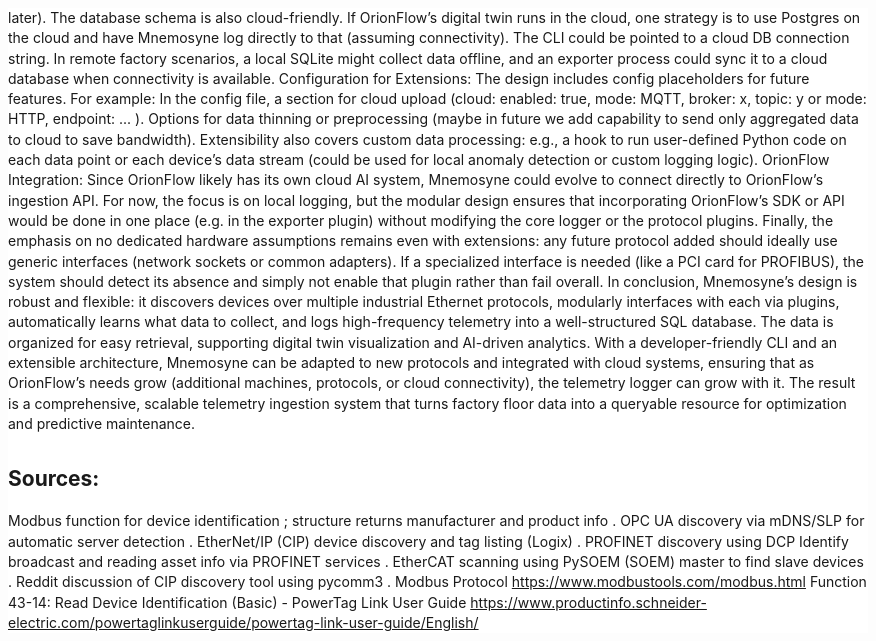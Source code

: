 later).
The database schema is also cloud-friendly. If OrionFlow’s digital twin runs in the cloud, one strategy
is to use Postgres on the cloud and have Mnemosyne log directly to that (assuming connectivity).
The CLI could be pointed to a cloud DB connection string. In remote factory scenarios, a local SQLite
might  collect  data  offline,  and  an  exporter  process  could  sync  it  to  a  cloud  database  when
connectivity is available.
Configuration for Extensions:  The design includes config placeholders for future features. For
example:
In the config file, a section for cloud upload
(cloud: enabled: true, mode: MQTT, broker: x, topic: y  or mode: HTTP, 
endpoint: ... ).
Options for data thinning or preprocessing (maybe in future we add capability to send only
aggregated data to cloud to save bandwidth).
Extensibility also covers custom data processing: e.g., a hook to run user-defined Python code on
each data point or each device’s data stream (could be used for local anomaly detection or custom
logging logic).
OrionFlow  Integration:  Since  OrionFlow  likely  has  its  own  cloud  AI  system,  Mnemosyne  could
evolve to connect directly to OrionFlow’s ingestion API. For now, the focus is on local logging, but the
modular design ensures that incorporating OrionFlow’s SDK or API would be done in one place (e.g.
in the exporter plugin) without modifying the core logger or the protocol plugins.
Finally, the emphasis on no dedicated hardware assumptions  remains even with extensions: any future
protocol added should ideally use generic interfaces (network sockets or common adapters). If a specialized
interface is needed (like a PCI card for PROFIBUS), the system should detect its absence and simply not
enable that plugin rather than fail overall.
In  conclusion,  Mnemosyne’s  design  is  robust  and  flexible:  it  discovers  devices  over  multiple  industrial
Ethernet protocols, modularly interfaces with each via plugins, automatically learns what data to collect,
and logs high-frequency telemetry into a well-structured SQL database. The data is organized for easy
retrieval, supporting digital twin visualization and AI-driven analytics. With a developer-friendly CLI and an
extensible architecture, Mnemosyne can be adapted to new protocols and integrated with cloud systems,
ensuring  that  as  OrionFlow’s  needs  grow  (additional  machines,  protocols,  or  cloud  connectivity),  the
telemetry logger can grow with it. The result is a comprehensive, scalable telemetry ingestion system
that turns factory floor data into a queryable resource for optimization and predictive maintenance. 

## Sources:
Modbus function for device identification ; structure returns manufacturer and product info
. 
OPC UA discovery via mDNS/SLP for automatic server detection . 
EtherNet/IP (CIP) device discovery and tag listing (Logix) . 
PROFINET discovery using DCP Identify broadcast  and reading asset info via PROFINET services
. 
EtherCAT scanning using PySOEM (SOEM) master to find slave devices . 
Reddit discussion of CIP discovery tool using pycomm3 . 
Modbus Protocol
https://www.modbustools.com/modbus.html
Function 43-14: Read Device Identification (Basic) - PowerTag Link User Guide
https://www.productinfo.schneider-electric.com/powertaglinkuserguide/powertag-link-user-guide/English/